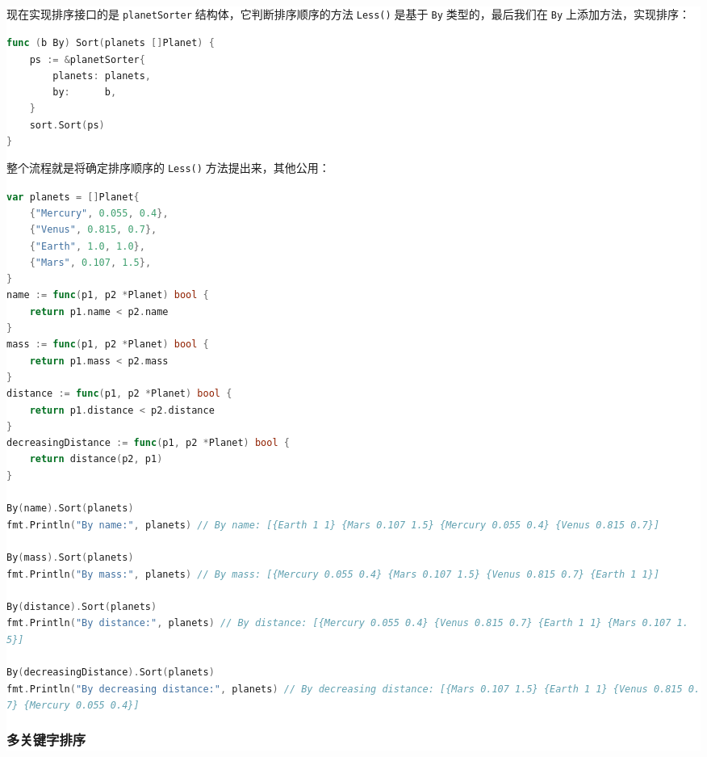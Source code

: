 现在实现排序接口的是 `planetSorter` 结构体，它判断排序顺序的方法 `Less()` 是基于 `By` 类型的，最后我们在 `By` 上添加方法，实现排序：

```go
func (b By) Sort(planets []Planet) {
	ps := &planetSorter{
		planets: planets,
		by:      b,
	}
	sort.Sort(ps)
}
```

整个流程就是将确定排序顺序的 `Less()` 方法提出来，其他公用：

```go
var planets = []Planet{
	{"Mercury", 0.055, 0.4},
	{"Venus", 0.815, 0.7},
	{"Earth", 1.0, 1.0},
	{"Mars", 0.107, 1.5},
}
name := func(p1, p2 *Planet) bool {
    return p1.name < p2.name
}
mass := func(p1, p2 *Planet) bool {
    return p1.mass < p2.mass
}
distance := func(p1, p2 *Planet) bool {
    return p1.distance < p2.distance
}
decreasingDistance := func(p1, p2 *Planet) bool {
    return distance(p2, p1)
}

By(name).Sort(planets)
fmt.Println("By name:", planets) // By name: [{Earth 1 1} {Mars 0.107 1.5} {Mercury 0.055 0.4} {Venus 0.815 0.7}]

By(mass).Sort(planets)
fmt.Println("By mass:", planets) // By mass: [{Mercury 0.055 0.4} {Mars 0.107 1.5} {Venus 0.815 0.7} {Earth 1 1}]

By(distance).Sort(planets)
fmt.Println("By distance:", planets) // By distance: [{Mercury 0.055 0.4} {Venus 0.815 0.7} {Earth 1 1} {Mars 0.107 1.5}]

By(decreasingDistance).Sort(planets)
fmt.Println("By decreasing distance:", planets) // By decreasing distance: [{Mars 0.107 1.5} {Earth 1 1} {Venus 0.815 0.7} {Mercury 0.055 0.4}]
```

### 多关键字排序


[^1]: [sort 包文档](https://golang.google.cn/pkg/sort)
[^2]: [sort 源码](https://github.com/golang/go/tree/master/src/sort)